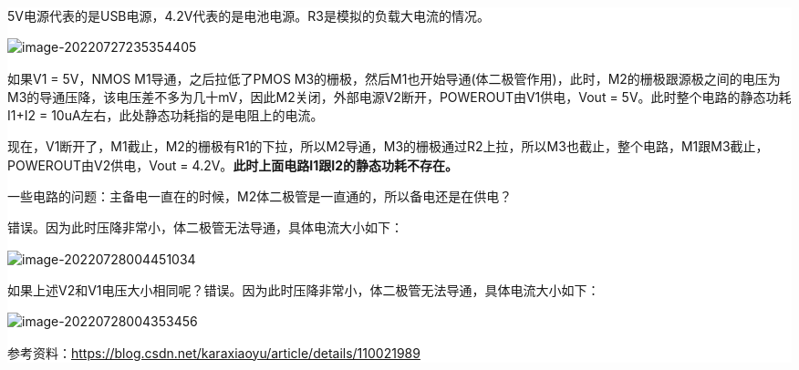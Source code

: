 5V电源代表的是USB电源，4.2V代表的是电池电源。R3是模拟的负载大电流的情况。

![image-20220727235354405](https://s2.loli.net/2024/09/29/Bkeo9LIwlHtAfhu.png)

如果V1 = 5V，NMOS M1导通，之后拉低了PMOS M3的栅极，然后M1也开始导通(体二极管作用)，此时，M2的栅极跟源极之间的电压为M3的导通压降，该电压差不多为几十mV，因此M2关闭，外部电源V2断开，POWEROUT由V1供电，Vout = 5V。此时整个电路的静态功耗I1+I2 = 10uA左右，此处静态功耗指的是电阻上的电流。

现在，V1断开了，M1截止，M2的栅极有R1的下拉，所以M2导通，M3的栅极通过R2上拉，所以M3也截止，整个电路，M1跟M3截止，POWEROUT由V2供电，Vout = 4.2V。**此时上面电路I1跟I2的静态功耗不存在。**

一些电路的问题：主备电一直在的时候，M2体二极管是一直通的，所以备电还是在供电？

错误。因为此时压降非常小，体二极管无法导通，具体电流大小如下：

![image-20220728004451034](https://s2.loli.net/2024/09/29/MS7Oisn3jZoEBF1.png)

如果上述V2和V1电压大小相同呢？错误。因为此时压降非常小，体二极管无法导通，具体电流大小如下：

![image-20220728004353456](https://s2.loli.net/2024/09/29/PJuKlRU7pseEMzX.png)



参考资料：https://blog.csdn.net/karaxiaoyu/article/details/110021989